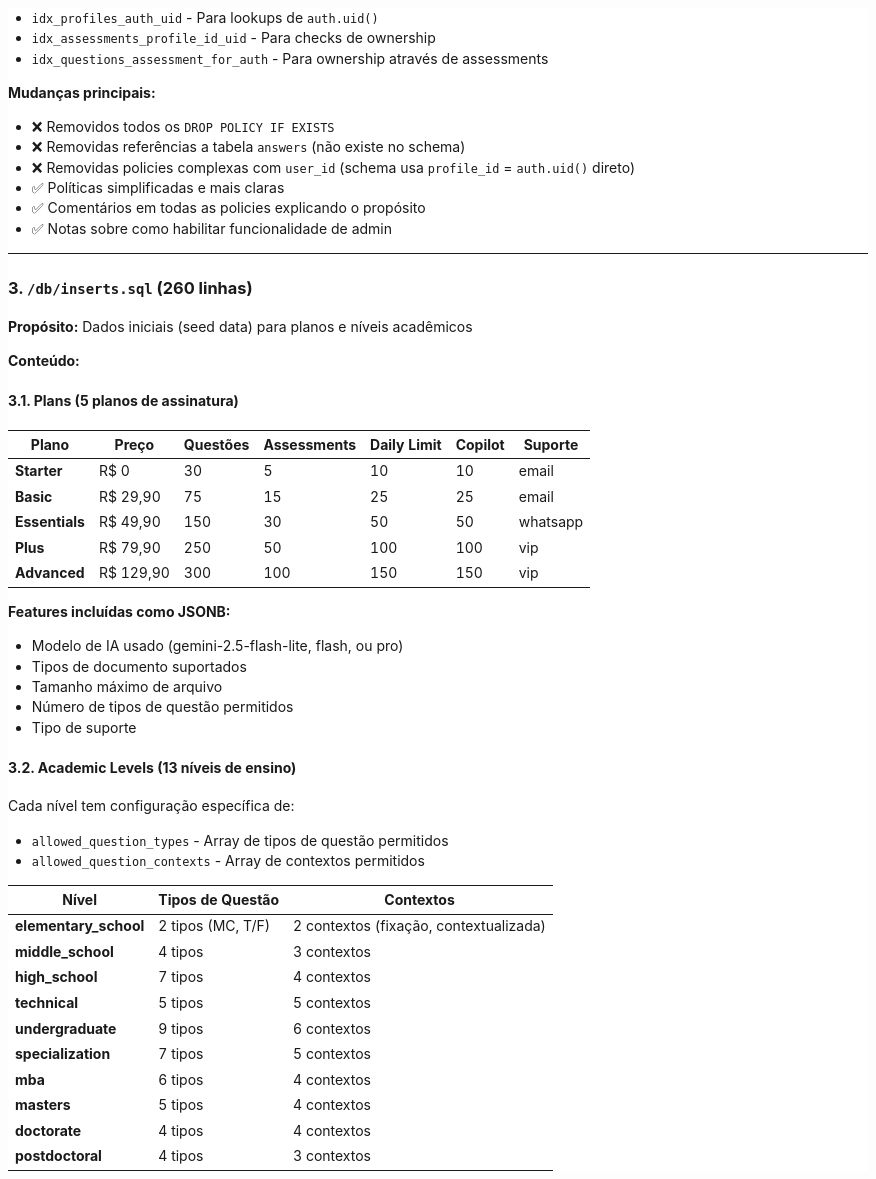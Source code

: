 - `idx_profiles_auth_uid` - Para lookups de `auth.uid()`
- `idx_assessments_profile_id_uid` - Para checks de ownership
- `idx_questions_assessment_for_auth` - Para ownership através de assessments

**Mudanças principais:**

- ❌ Removidos todos os `DROP POLICY IF EXISTS`
- ❌ Removidas referências a tabela `answers` (não existe no schema)
- ❌ Removidas policies complexas com `user_id` (schema usa `profile_id` = `auth.uid()` direto)
- ✅ Políticas simplificadas e mais claras
- ✅ Comentários em todas as policies explicando o propósito
- ✅ Notas sobre como habilitar funcionalidade de admin

---

### 3. `/db/inserts.sql` (260 linhas)

**Propósito:** Dados iniciais (seed data) para planos e níveis acadêmicos

**Conteúdo:**

#### 3.1. Plans (5 planos de assinatura)

| Plano          | Preço     | Questões | Assessments | Daily Limit | Copilot | Suporte  |
| -------------- | --------- | -------- | ----------- | ----------- | ------- | -------- |
| **Starter**    | R$ 0      | 30       | 5           | 10          | 10      | email    |
| **Basic**      | R$ 29,90  | 75       | 15          | 25          | 25      | email    |
| **Essentials** | R$ 49,90  | 150      | 30          | 50          | 50      | whatsapp |
| **Plus**       | R$ 79,90  | 250      | 50          | 100         | 100     | vip      |
| **Advanced**   | R$ 129,90 | 300      | 100         | 150         | 150     | vip      |

**Features incluídas como JSONB:**

- Modelo de IA usado (gemini-2.5-flash-lite, flash, ou pro)
- Tipos de documento suportados
- Tamanho máximo de arquivo
- Número de tipos de questão permitidos
- Tipo de suporte

#### 3.2. Academic Levels (13 níveis de ensino)

Cada nível tem configuração específica de:

- `allowed_question_types` - Array de tipos de questão permitidos
- `allowed_question_contexts` - Array de contextos permitidos

| Nível                 | Tipos de Questão  | Contextos                              |
| --------------------- | ----------------- | -------------------------------------- |
| **elementary_school** | 2 tipos (MC, T/F) | 2 contextos (fixação, contextualizada) |
| **middle_school**     | 4 tipos           | 3 contextos                            |
| **high_school**       | 7 tipos           | 4 contextos                            |
| **technical**         | 5 tipos           | 5 contextos                            |
| **undergraduate**     | 9 tipos           | 6 contextos                            |
| **specialization**    | 7 tipos           | 5 contextos                            |
| **mba**               | 6 tipos           | 4 contextos                            |
| **masters**           | 5 tipos           | 4 contextos                            |
| **doctorate**         | 4 tipos           | 4 contextos                            |
| **postdoctoral**      | 4 tipos           | 3 contextos                            |
